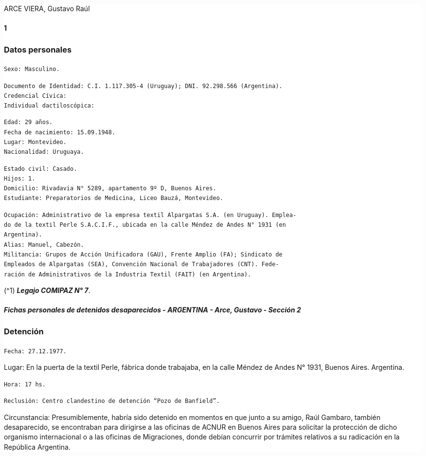 ARCE VIERA, Gustavo Raúl

#### 1

### Datos personales

```
Sexo: Masculino.
```
```
Documento de Identidad: C.I. 1.117.305-4 (Uruguay); DNI. 92.298.566 (Argentina).
Credencial Cívica:
Individual dactiloscópica:
```
```
Edad: 29 años.
Fecha de nacimiento: 15.09.1948.
Lugar: Montevideo.
Nacionalidad: Uruguaya.
```
```
Estado civil: Casado.
Hijos: 1.
Domicilio: Rivadavia N° 5289, apartamento 9º D, Buenos Aires.
Estudiante: Preparatorios de Medicina, Liceo Bauzá, Montevideo.
```
```
Ocupación: Administrativo de la empresa textil Alpargatas S.A. (en Uruguay). Emplea-
do de la textil Perle S.A.C.I.F., ubicada en la calle Méndez de Andes N° 1931 (en
Argentina).
Alias: Manuel, Cabezón.
Militancia: Grupos de Acción Unificadora (GAU), Frente Amplio (FA); Sindicato de
Empleados de Alpargatas (SEA), Convención Nacional de Trabajadores (CNT). Fede-
ración de Administrativos de la Industria Textil (FAIT) (en Argentina).
```
(^1) **_Legajo COMIPAZ N° 7_**.


##### Fichas personales de detenidos desaparecidos - ARGENTINA - Arce, Gustavo - Sección 2

### Detención

```
Fecha: 27.12.1977.
```
Lugar: En la puerta de la textil Perle, fábrica donde trabajaba, en la calle Méndez de Andes N° 1931,
Buenos Aires. Argentina.

```
Hora: 17 hs.
```
```
Reclusión: Centro clandestino de detención “Pozo de Banfield”.
```
Circunstancia: Presumiblemente, habría sido detenido en momentos en que junto a su amigo, Raúl
Gambaro, también desaparecido, se encontraban para dirigirse a las oficinas de ACNUR en Buenos
Aires para solicitar la protección de dicho organismo internacional o a las oficinas de Migraciones,
donde debían concurrir por trámites relativos a su radicación en la República Argentina.
